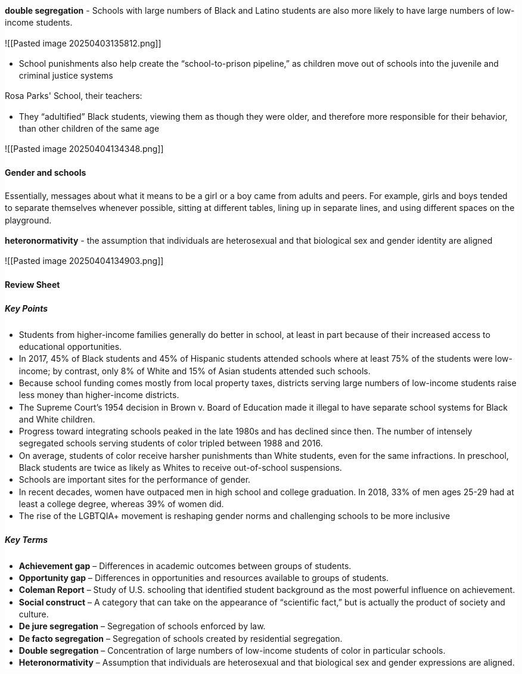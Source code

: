  **double segregation** -  Schools with large numbers of Black and Latino students are also more likely to have large numbers of low-income students.

![[Pasted image 20250403135812.png]]
- School punishments also help create the “school-to-prison pipeline,” as children move out of schools into the juvenile and criminal justice systems

Rosa Parks' School, their teachers:
 - They “adultified” Black students, viewing them as though they were older, and therefore more responsible for their behavior, than other children of the same age


![[Pasted image 20250404134348.png]]

#### Gender and schools 

Essentially, messages about what it means to be a girl or a boy came from adults and peers. For example, girls and boys tended to separate themselves whenever possible, sitting at different tables, lining up in separate lines, and using different spaces on the playground.

**heteronormativity** - the assumption that individuals are heterosexual and that biological sex and gender identity are aligned

![[Pasted image 20250404134903.png]]


#### Review Sheet
##### Key Points
- Students from higher-income families generally do better in school, at least in part because of their increased access to educational opportunities. 
- In 2017, 45% of Black students and 45% of Hispanic students attended schools where at least 75% of the students were low-income; by contrast, only 8% of White and 15% of Asian students attended such schools. 
- Because school funding comes mostly from local property taxes, districts serving large numbers of low-income students raise less money than higher-income districts. 
- The Supreme Court’s 1954 decision in Brown v. Board of Education made it illegal to have separate school systems for Black and White children. 
- Progress toward integrating schools peaked in the late 1980s and has declined since then. The number of intensely segregated schools serving students of color tripled between 1988 and 2016. 
- On average, students of color receive harsher punishments than White students, even for the same infractions. In preschool, Black students are twice as likely as Whites to receive out-of-school suspensions. 
- Schools are important sites for the performance of gender. 
- In recent decades, women have outpaced men in high school and college graduation. In 2018, 33% of men ages 25-29 had at least a college degree, whereas 39% of women did.
- The rise of the LGBTQIA+ movement is reshaping gender norms and challenging schools to be more inclusive

##### Key Terms
- **Achievement gap** – Differences in academic outcomes between groups of students. 
- **Opportunity gap** – Differences in opportunities and resources available to groups of students. 
- **Coleman Report** – Study of U.S. schooling that identified student background as the most powerful influence on achievement. 
- **Social construct** – A category that can take on the appearance of “scientific fact,” but is actually the product of society and culture. 
- **De jure segregation** – Segregation of schools enforced by law. 
- **De facto segregation** – Segregation of schools created by residential segregation. 
- **Double segregation** – Concentration of large numbers of low-income students of color in particular schools. 
- **Heteronormativity** – Assumption that individuals are heterosexual and that biological sex and gender expressions are aligned.
